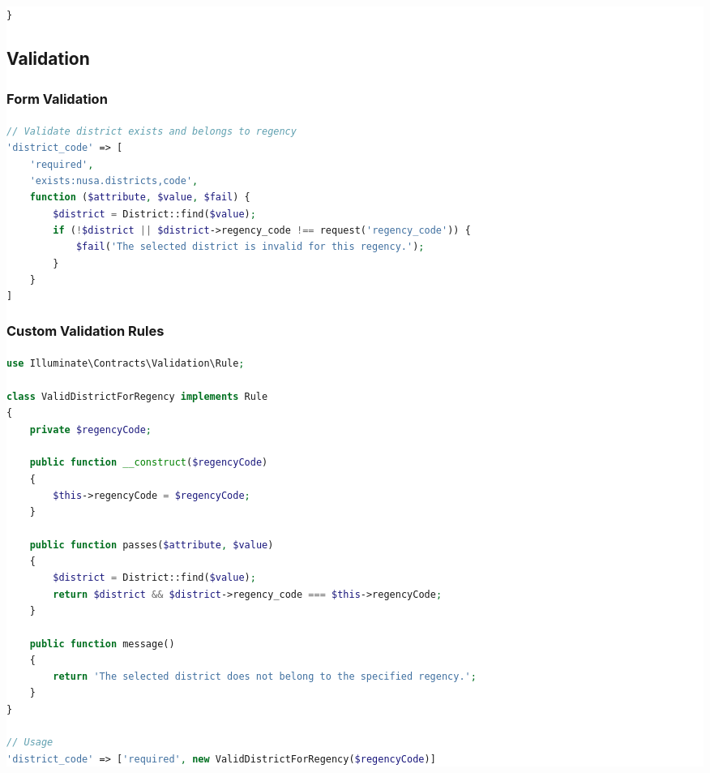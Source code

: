 ```php
}
```

## Validation

### Form Validation

```php
// Validate district exists and belongs to regency
'district_code' => [
    'required',
    'exists:nusa.districts,code',
    function ($attribute, $value, $fail) {
        $district = District::find($value);
        if (!$district || $district->regency_code !== request('regency_code')) {
            $fail('The selected district is invalid for this regency.');
        }
    }
]
```

### Custom Validation Rules

```php
use Illuminate\Contracts\Validation\Rule;

class ValidDistrictForRegency implements Rule
{
    private $regencyCode;
    
    public function __construct($regencyCode)
    {
        $this->regencyCode = $regencyCode;
    }
    
    public function passes($attribute, $value)
    {
        $district = District::find($value);
        return $district && $district->regency_code === $this->regencyCode;
    }
    
    public function message()
    {
        return 'The selected district does not belong to the specified regency.';
    }
}

// Usage
'district_code' => ['required', new ValidDistrictForRegency($regencyCode)]
```
